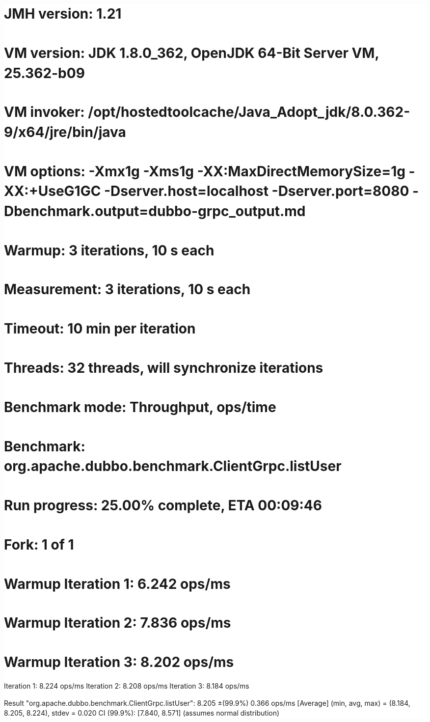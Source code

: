 
# JMH version: 1.21
# VM version: JDK 1.8.0_362, OpenJDK 64-Bit Server VM, 25.362-b09
# VM invoker: /opt/hostedtoolcache/Java_Adopt_jdk/8.0.362-9/x64/jre/bin/java
# VM options: -Xmx1g -Xms1g -XX:MaxDirectMemorySize=1g -XX:+UseG1GC -Dserver.host=localhost -Dserver.port=8080 -Dbenchmark.output=dubbo-grpc_output.md
# Warmup: 3 iterations, 10 s each
# Measurement: 3 iterations, 10 s each
# Timeout: 10 min per iteration
# Threads: 32 threads, will synchronize iterations
# Benchmark mode: Throughput, ops/time
# Benchmark: org.apache.dubbo.benchmark.ClientGrpc.listUser

# Run progress: 25.00% complete, ETA 00:09:46
# Fork: 1 of 1
# Warmup Iteration   1: 6.242 ops/ms
# Warmup Iteration   2: 7.836 ops/ms
# Warmup Iteration   3: 8.202 ops/ms
Iteration   1: 8.224 ops/ms
Iteration   2: 8.208 ops/ms
Iteration   3: 8.184 ops/ms


Result "org.apache.dubbo.benchmark.ClientGrpc.listUser":
  8.205 ±(99.9%) 0.366 ops/ms [Average]
  (min, avg, max) = (8.184, 8.205, 8.224), stdev = 0.020
  CI (99.9%): [7.840, 8.571] (assumes normal distribution)
